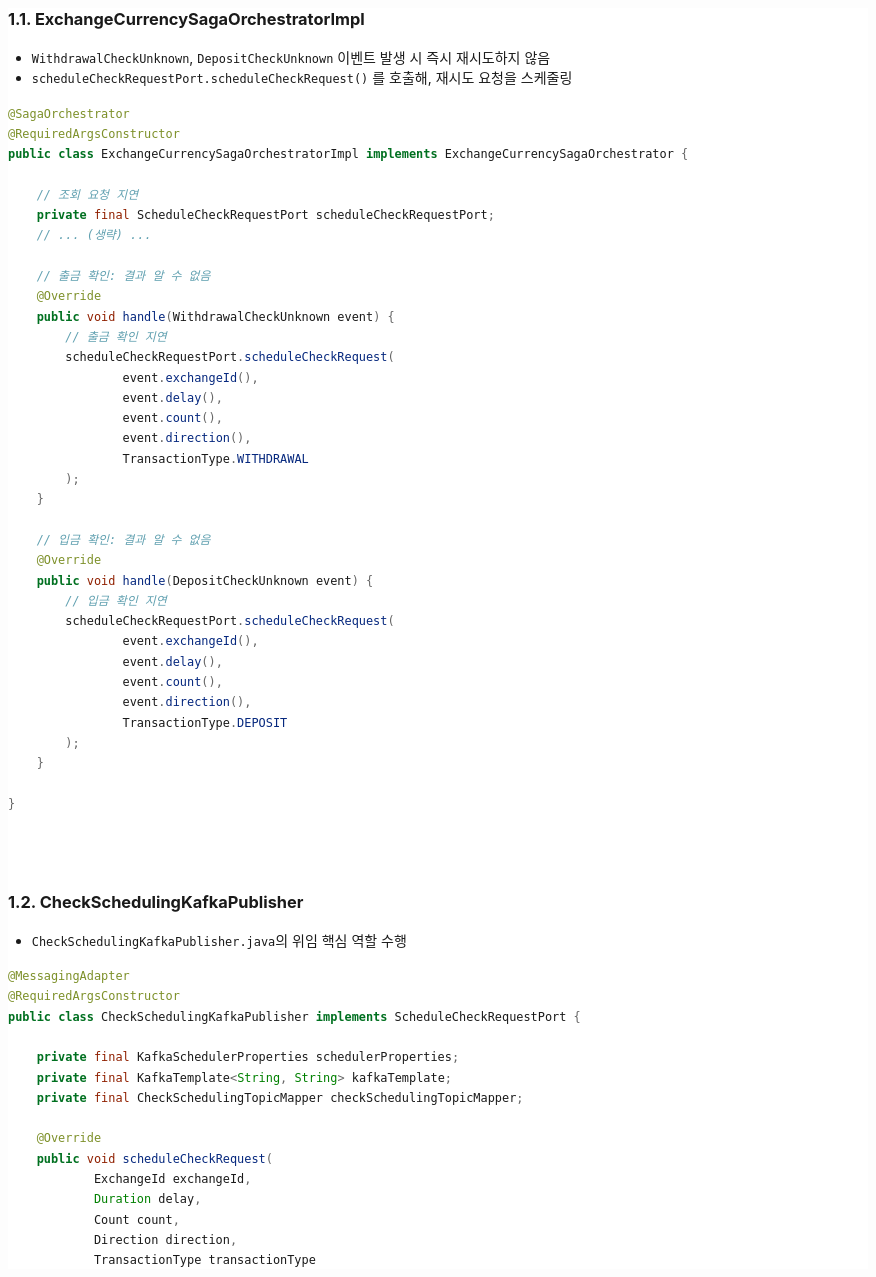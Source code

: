 ### 1.1. ExchangeCurrencySagaOrchestratorImpl

- `WithdrawalCheckUnknown`, `DepositCheckUnknown` 이벤트 발생 시 즉시 재시도하지 않음
-  `scheduleCheckRequestPort.scheduleCheckRequest()` 를 호출해, 재시도 요청을 스케줄링

```java
@SagaOrchestrator
@RequiredArgsConstructor
public class ExchangeCurrencySagaOrchestratorImpl implements ExchangeCurrencySagaOrchestrator {

    // 조회 요청 지연
    private final ScheduleCheckRequestPort scheduleCheckRequestPort;
	// ... (생략) ...
    
    // 출금 확인: 결과 알 수 없음
    @Override
    public void handle(WithdrawalCheckUnknown event) {
        // 출금 확인 지연
        scheduleCheckRequestPort.scheduleCheckRequest(
                event.exchangeId(),
                event.delay(),
                event.count(),
                event.direction(),
                TransactionType.WITHDRAWAL
        );
    }

    // 입금 확인: 결과 알 수 없음
    @Override
    public void handle(DepositCheckUnknown event) {
        // 입금 확인 지연
        scheduleCheckRequestPort.scheduleCheckRequest(
                event.exchangeId(),
                event.delay(),
                event.count(),
                event.direction(),
                TransactionType.DEPOSIT
        );
    }

}
```

</br></br>

### 1.2. CheckSchedulingKafkaPublisher

- `CheckSchedulingKafkaPublisher.java`의 위임 핵심 역할 수행

```java
@MessagingAdapter
@RequiredArgsConstructor
public class CheckSchedulingKafkaPublisher implements ScheduleCheckRequestPort {

    private final KafkaSchedulerProperties schedulerProperties;
    private final KafkaTemplate<String, String> kafkaTemplate;
    private final CheckSchedulingTopicMapper checkSchedulingTopicMapper;

    @Override
    public void scheduleCheckRequest(
            ExchangeId exchangeId,
            Duration delay,
            Count count,
            Direction direction,
            TransactionType transactionType
```